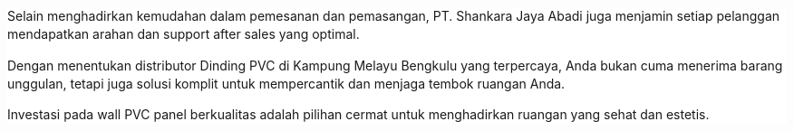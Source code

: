 Selain menghadirkan kemudahan dalam pemesanan dan pemasangan, PT. Shankara Jaya Abadi juga menjamin setiap pelanggan mendapatkan arahan dan support after sales yang optimal.

Dengan menentukan distributor Dinding PVC di Kampung Melayu Bengkulu yang terpercaya, Anda bukan cuma menerima barang unggulan, tetapi juga solusi komplit untuk mempercantik dan menjaga tembok ruangan Anda.

Investasi pada wall PVC panel berkualitas adalah pilihan cermat untuk menghadirkan ruangan yang sehat dan estetis.